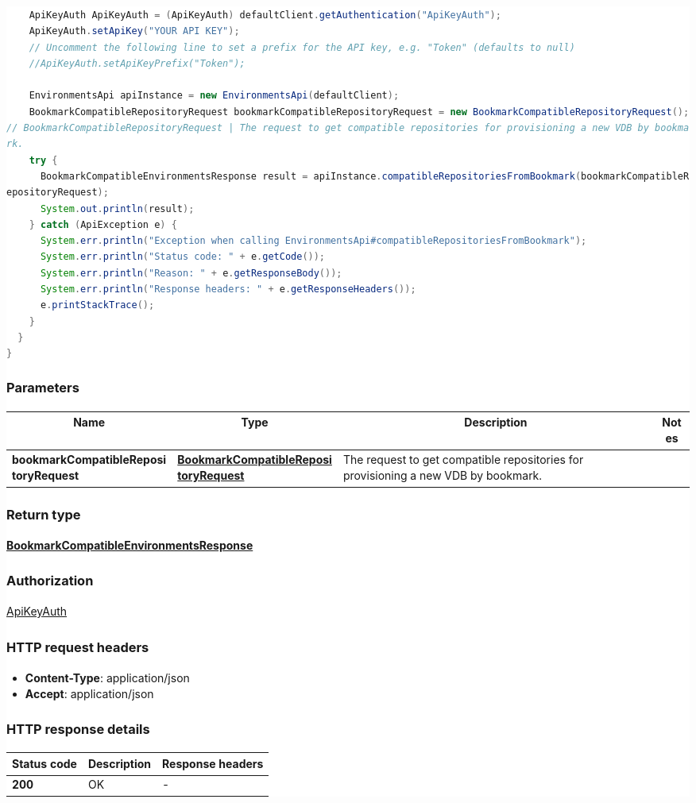 ```java
    ApiKeyAuth ApiKeyAuth = (ApiKeyAuth) defaultClient.getAuthentication("ApiKeyAuth");
    ApiKeyAuth.setApiKey("YOUR API KEY");
    // Uncomment the following line to set a prefix for the API key, e.g. "Token" (defaults to null)
    //ApiKeyAuth.setApiKeyPrefix("Token");

    EnvironmentsApi apiInstance = new EnvironmentsApi(defaultClient);
    BookmarkCompatibleRepositoryRequest bookmarkCompatibleRepositoryRequest = new BookmarkCompatibleRepositoryRequest(); // BookmarkCompatibleRepositoryRequest | The request to get compatible repositories for provisioning a new VDB by bookmark.
    try {
      BookmarkCompatibleEnvironmentsResponse result = apiInstance.compatibleRepositoriesFromBookmark(bookmarkCompatibleRepositoryRequest);
      System.out.println(result);
    } catch (ApiException e) {
      System.err.println("Exception when calling EnvironmentsApi#compatibleRepositoriesFromBookmark");
      System.err.println("Status code: " + e.getCode());
      System.err.println("Reason: " + e.getResponseBody());
      System.err.println("Response headers: " + e.getResponseHeaders());
      e.printStackTrace();
    }
  }
}
```

### Parameters

| Name | Type | Description  | Notes |
|------------- | ------------- | ------------- | -------------|
| **bookmarkCompatibleRepositoryRequest** | [**BookmarkCompatibleRepositoryRequest**](BookmarkCompatibleRepositoryRequest.md)| The request to get compatible repositories for provisioning a new VDB by bookmark. | |

### Return type

[**BookmarkCompatibleEnvironmentsResponse**](BookmarkCompatibleEnvironmentsResponse.md)

### Authorization

[ApiKeyAuth](../DCT_README#ApiKeyAuth)

### HTTP request headers

 - **Content-Type**: application/json
 - **Accept**: application/json

### HTTP response details
| Status code | Description | Response headers |
|-------------|-------------|------------------|
| **200** | OK |  -  |
